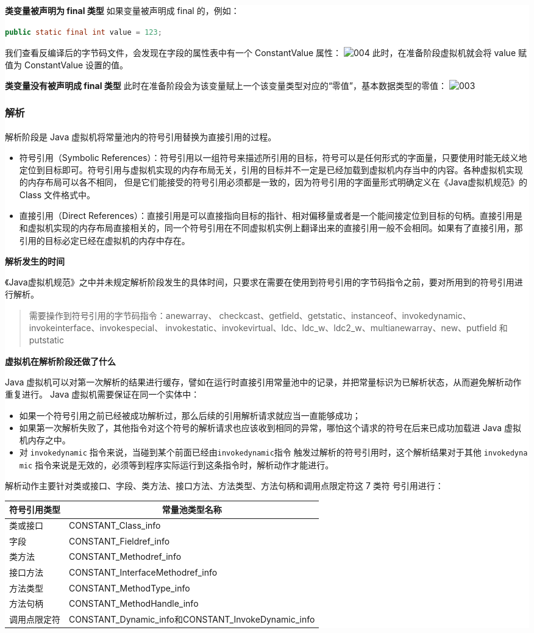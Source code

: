**类变量被声明为 final 类型**
如果变量被声明成 final 的，例如：
``` java
public static final int value = 123;
```
我们查看反编译后的字节码文件，会发现在字段的属性表中有一个 ConstantValue 属性：
![004](https://s2.loli.net/2023/03/22/39sNMy4khBXUKHd.png)
此时，在准备阶段虚拟机就会将 value 赋值为 ConstantValue 设置的值。

**类变量没有被声明成 final 类型**
此时在准备阶段会为该变量赋上一个该变量类型对应的“零值”，基本数据类型的零值：
![003](https://s2.loli.net/2023/03/22/MZyYEfwJm6tsSNp.png)

### 解析
解析阶段是 Java 虚拟机将常量池内的符号引用替换为直接引用的过程。

- 符号引用（Symbolic References）：符号引用以一组符号来描述所引用的目标，符号可以是任何形式的字面量，只要使用时能无歧义地定位到目标即可。符号引用与虚拟机实现的内存布局无关，引用的目标并不一定是已经加载到虚拟机内存当中的内容。各种虚拟机实现的内存布局可以各不相同， 但是它们能接受的符号引用必须都是一致的，因为符号引用的字面量形式明确定义在《Java虚拟机规范》的 Class 文件格式中。

- 直接引用（Direct References）：直接引用是可以直接指向目标的指针、相对偏移量或者是一个能间接定位到目标的句柄。直接引用是和虚拟机实现的内存布局直接相关的，同一个符号引用在不同虚拟机实例上翻译出来的直接引用一般不会相同。如果有了直接引用，那引用的目标必定已经在虚拟机的内存中存在。

**解析发生的时间**

《Java虚拟机规范》之中并未规定解析阶段发生的具体时间，只要求在需要在使用到符号引用的字节码指令之前，要对所用到的符号引用进行解析。
> 需要操作到符号引用的字节码指令：anewarray、 checkcast、getfield、getstatic、instanceof、invokedynamic、invokeinterface、invokespecial、 invokestatic、invokevirtual、ldc、ldc_w、ldc2_w、multianewarray、new、putfield 和 putstatic


**虚拟机在解析阶段还做了什么**

Java 虚拟机可以对第一次解析的结果进行缓存，譬如在运行时直接引用常量池中的记录，并把常量标识为已解析状态，从而避免解析动作重复进行。
Java 虚拟机需要保证在同一个实体中：
- 如果一个符号引用之前已经被成功解析过，那么后续的引用解析请求就应当一直能够成功；
- 如果第一次解析失败了，其他指令对这个符号的解析请求也应该收到相同的异常，哪怕这个请求的符号在后来已成功加载进 Java 虚拟机内存之中。
- 对 `invokedynamic` 指令来说，当碰到某个前面已经由`invokedynamic`指令 触发过解析的符号引用时，这个解析结果对于其他 `invokedynamic` 指令来说是无效的，必须等到程序实际运行到这条指令时，解析动作才能进行。

解析动作主要针对类或接口、字段、类方法、接口方法、方法类型、方法句柄和调用点限定符这 7 类符
号引用进行：

|  符号引用类型 | 常量池类型名称 |
|----------------|-----------------------------------------------------|
| 类或接口       | CONSTANT_Class_info                                 |  
| 字段           | CONSTANT_Fieldref_info                              |  
| 类方法         | CONSTANT_Methodref_info                             |  
| 接口方法       | CONSTANT_InterfaceMethodref_info                    |  
| 方法类型       | CONSTANT_MethodType_info                            |  
| 方法句柄       | CONSTANT_MethodHandle_info                          |  
| 调用点限定符   | CONSTANT_Dynamic_info和CONSTANT_InvokeDynamic_info | 
